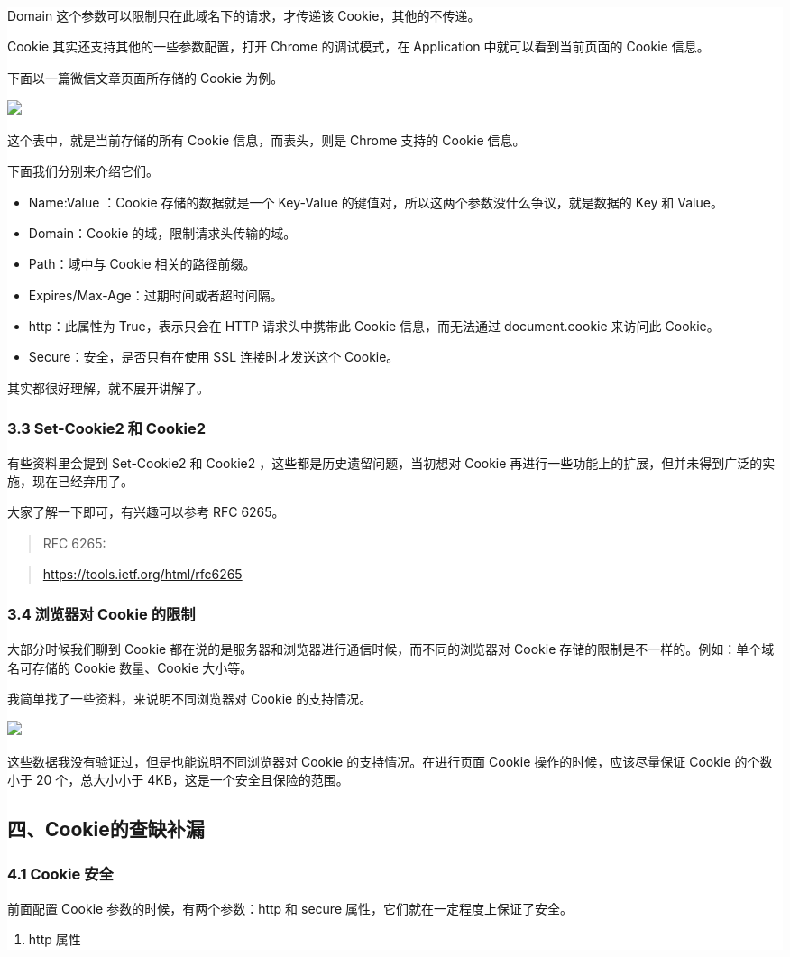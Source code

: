 Domain 这个参数可以限制只在此域名下的请求，才传递该 Cookie，其他的不传递。

Cookie 其实还支持其他的一些参数配置，打开 Chrome 的调试模式，在 Application 中就可以看到当前页面的 Cookie 信息。

下面以一篇微信文章页面所存储的 Cookie 为例。

![](640_2.jpg)

这个表中，就是当前存储的所有 Cookie 信息，而表头，则是 Chrome 支持的 Cookie 信息。

下面我们分别来介绍它们。

  * Name:Value ：Cookie 存储的数据就是一个 Key-Value 的键值对，所以这两个参数没什么争议，就是数据的 Key 和 Value。

  * Domain：Cookie 的域，限制请求头传输的域。

  * Path：域中与 Cookie 相关的路径前缀。

  * Expires/Max-Age：过期时间或者超时间隔。

  * http：此属性为 True，表示只会在 HTTP 请求头中携带此 Cookie 信息，而无法通过 document.cookie 来访问此 Cookie。

  * Secure：安全，是否只有在使用 SSL 连接时才发送这个 Cookie。

其实都很好理解，就不展开讲解了。

### 3.3 Set-Cookie2 和 Cookie2

有些资料里会提到 Set-Cookie2 和 Cookie2 ，这些都是历史遗留问题，当初想对 Cookie
再进行一些功能上的扩展，但并未得到广泛的实施，现在已经弃用了。

大家了解一下即可，有兴趣可以参考 RFC 6265。

> RFC 6265:

>

> https://tools.ietf.org/html/rfc6265

### 3.4 浏览器对 Cookie 的限制

大部分时候我们聊到 Cookie 都在说的是服务器和浏览器进行通信时候，而不同的浏览器对 Cookie 存储的限制是不一样的。例如：单个域名可存储的
Cookie 数量、Cookie 大小等。

我简单找了一些资料，来说明不同浏览器对 Cookie 的支持情况。

![](640.png)

这些数据我没有验证过，但是也能说明不同浏览器对 Cookie 的支持情况。在进行页面 Cookie 操作的时候，应该尽量保证 Cookie 的个数小于 20
个，总大小小于 4KB，这是一个安全且保险的范围。

## 四、Cookie的查缺补漏

### 4.1 Cookie 安全

前面配置 Cookie 参数的时候，有两个参数：http 和 secure 属性，它们就在一定程度上保证了安全。

1. http 属性
